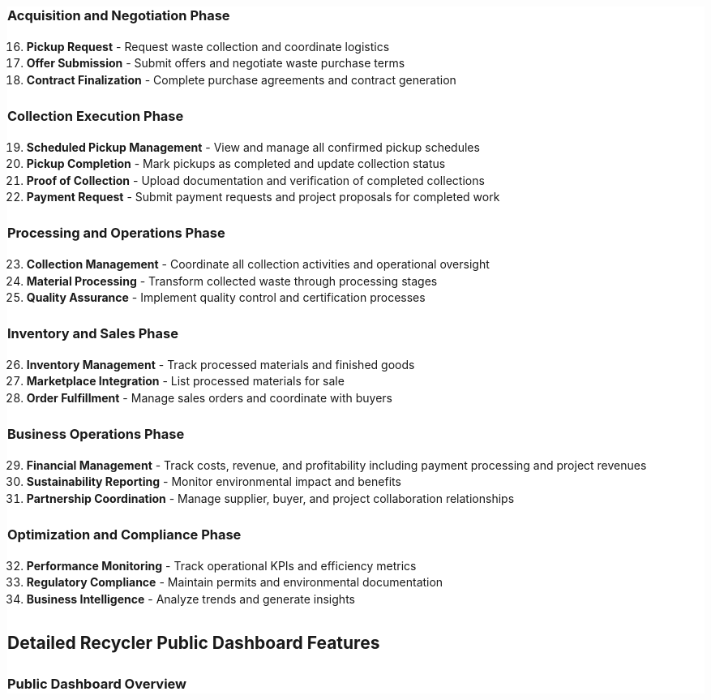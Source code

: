 ### Acquisition and Negotiation Phase

16. **Pickup Request** - Request waste collection and coordinate logistics
17. **Offer Submission** - Submit offers and negotiate waste purchase terms
18. **Contract Finalization** - Complete purchase agreements and contract
    generation

### Collection Execution Phase

19. **Scheduled Pickup Management** - View and manage all confirmed pickup
    schedules
20. **Pickup Completion** - Mark pickups as completed and update collection
    status
21. **Proof of Collection** - Upload documentation and verification of completed
    collections
22. **Payment Request** - Submit payment requests and project proposals for
    completed work

### Processing and Operations Phase

23. **Collection Management** - Coordinate all collection activities and
    operational oversight
24. **Material Processing** - Transform collected waste through processing
    stages
25. **Quality Assurance** - Implement quality control and certification
    processes

### Inventory and Sales Phase

26. **Inventory Management** - Track processed materials and finished goods
27. **Marketplace Integration** - List processed materials for sale
28. **Order Fulfillment** - Manage sales orders and coordinate with buyers

### Business Operations Phase

29. **Financial Management** - Track costs, revenue, and profitability including
    payment processing and project revenues
30. **Sustainability Reporting** - Monitor environmental impact and benefits
31. **Partnership Coordination** - Manage supplier, buyer, and project
    collaboration relationships

### Optimization and Compliance Phase

32. **Performance Monitoring** - Track operational KPIs and efficiency metrics
33. **Regulatory Compliance** - Maintain permits and environmental documentation
34. **Business Intelligence** - Analyze trends and generate insights

## Detailed Recycler Public Dashboard Features

### Public Dashboard Overview

